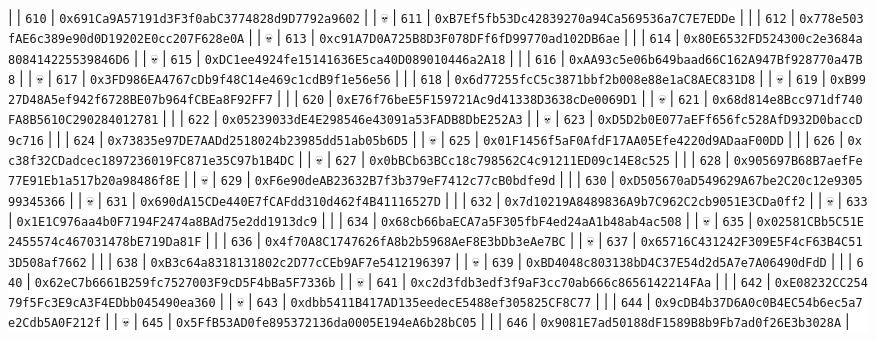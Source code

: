 |  | `610` | `0x691Ca9A57191d3F3f0abC3774828d9D7792a9602` |
| 💀 | `611` | `0xB7Ef5fb53Dc42839270a94Ca569536a7C7E7EDDe` |
|  | `612` | `0x778e503fAE6c389e90d0D19202E0cc207F628e0A` |
| 💀 | `613` | `0xc91A7D0A725B8D3F078DFf6fD99770ad102DB6ae` |
|  | `614` | `0x80E6532FD524300c2e3684a808414225539846D6` |
| 💀 | `615` | `0xDC1ee4924fe15141636E5ca40D089010446a2A18` |
|  | `616` | `0xAA93c5e06b649baad66C162A947Bf928770a47B8` |
| 💀 | `617` | `0x3FD986EA4767cDb9f48C14e469c1cdB9f1e56e56` |
|  | `618` | `0x6d77255fcC5c3871bbf2b008e88e1aC8AEC831D8` |
| 💀 | `619` | `0xB9927D48A5ef942f6728BE07b964fCBEa8F92FF7` |
|  | `620` | `0xE76f76beE5F159721Ac9d41338D3638cDe0069D1` |
| 💀 | `621` | `0x68d814e8Bcc971df740FA8B5610C290284012781` |
|  | `622` | `0x05239033dE4E298546e43091a53FADB8DbE252A3` |
| 💀 | `623` | `0xD5D2b0E077aEFf656fc528AfD932D0baccD9c716` |
|  | `624` | `0x73835e97DE7AADd2518024b23985dd51ab05b6D5` |
| 💀 | `625` | `0x01F1456f5aF0AfdF17AA05Efe4220d9ADaaF00DD` |
|  | `626` | `0xc38f32CDadcec1897236019FC871e35C97b1B4DC` |
| 💀 | `627` | `0x0bBCb63BCc18c798562C4c91211ED09c14E8c525` |
|  | `628` | `0x905697B68B7aefFe77E91Eb1a517b20a98486f8E` |
| 💀 | `629` | `0xF6e90deAB23632B7f3b379eF7412c77cB0bdfe9d` |
|  | `630` | `0xD505670aD549629A67be2C20c12e930599345366` |
| 💀 | `631` | `0x690dA15CDe440E7fCAFdd310d462f4B41116527D` |
|  | `632` | `0x7d10219A8489836A9b7C962C2cb9051E3CDa0ff2` |
| 💀 | `633` | `0x1E1C976aa4b0F7194F2474a8BAd75e2dd1913dc9` |
|  | `634` | `0x68cb66baECA7a5F305fbF4ed24aA1b48ab4ac508` |
| 💀 | `635` | `0x02581CBb5C51E2455574c467031478bE719Da81F` |
|  | `636` | `0x4f70A8C1747626fA8b2b5968AeF8E3bDb3eAe7BC` |
| 💀 | `637` | `0x65716C431242F309E5F4cF63B4C513D508af7662` |
|  | `638` | `0xB3c64a8318131802c2D77cCEb9AF7e5412196397` |
| 💀 | `639` | `0xBD4048c803138bD4C37E54d2d5A7e7A06490dFdD` |
|  | `640` | `0x62eC7b6661B259fc7527003F9cD5F4bBa5F7336b` |
| 💀 | `641` | `0xc2d3fdb3edf3f9aF3cc70ab666c8656142214FAa` |
|  | `642` | `0xE08232CC25479f5Fc3E9cA3F4EDbb045490ea360` |
| 💀 | `643` | `0xdbb5411B417AD135eedecE5488ef305825CF8C77` |
|  | `644` | `0x9cDB4b37D6A0c0B4EC54b6ec5a7e2Cdb5A0F212f` |
| 💀 | `645` | `0x5FfB53AD0fe895372136da0005E194eA6b28bC05` |
|  | `646` | `0x9081E7ad50188dF1589B8b9Fb7ad0f26E3b3028A` |